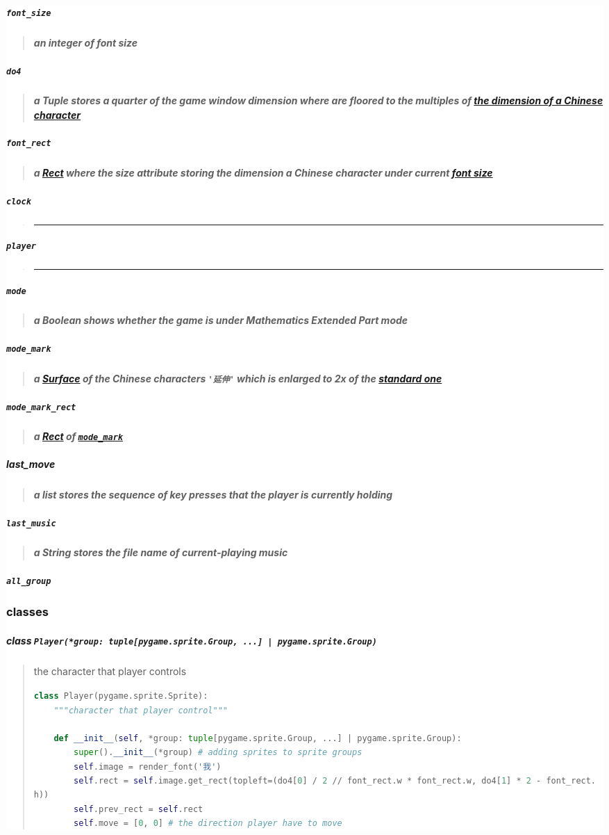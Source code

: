 
##### `font_size`

> ***an integer of font size***


##### `do4`

> ***a Tuple stores a quarter of the game window dimension where are floored to the multiples of [the dimension of a Chinese character](#font_rect)***


##### `font_rect`

> ***a [Rect](#pygamerect) where the size attribute storing the dimension a Chinese character under current [font size](#font_size)***


##### `clock`

> ******


##### `player`

> ******


##### `mode`

> ***a Boolean shows whether the game is under Mathematics Extended Part mode***


##### `mode_mark`

> ***a [Surface](#pygamesurface) of the Chinese characters `'延伸'` which is enlarged to 2x of the [standard one](#font_rect)***

##### `mode_mark_rect`

> ***a [Rect](#pygamerect) of [`mode_mark`](#mode_mark)***

##### last_move

> ***a list stores the sequence of key presses that the player is currently holding***

##### `last_music`

> ***a String stores the file name of current-playing music***

##### `all_group`

> 


### classes


##### *class* `Player(*group: tuple[pygame.sprite.Group, ...] | pygame.sprite.Group)`

> the character that player controls
> 
> ```python
> class Player(pygame.sprite.Sprite):
>     """character that player control"""
> 
>     def __init__(self, *group: tuple[pygame.sprite.Group, ...] | pygame.sprite.Group):
>         super().__init__(*group) # adding sprites to sprite groups
>         self.image = render_font('我')
>         self.rect = self.image.get_rect(topleft=(do4[0] / 2 // font_rect.w * font_rect.w, do4[1] * 2 - font_rect.h))
>         self.prev_rect = self.rect
>         self.move = [0, 0] # the direction player have to move

[kiss]: https://giannisakritidis.com/blog/Why-I-Dont-Like-Kiss/ "Why KISS is bad"
[open_several_times_at_once]: https://stackoverflow.com/questions/14510634/is-it-safe-to-open-a-file-several-times-at-once-in-python "Is it safe to open a file several times at once in Python?"
[python_built-ins]: https://docs.python.org/3/library/functions.html "docs.python.org"
[pygame_ref]: https://www.pygame.org/docs/#reference "Pygame"